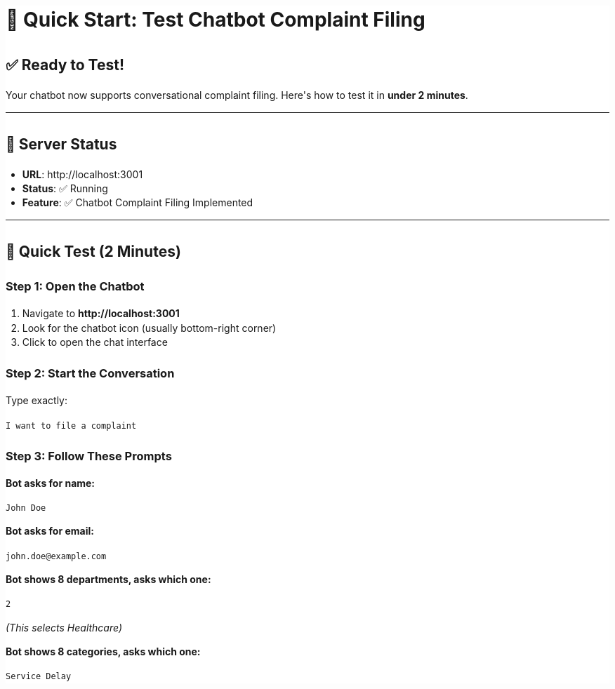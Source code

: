 # 🚀 Quick Start: Test Chatbot Complaint Filing

## ✅ Ready to Test!

Your chatbot now supports conversational complaint filing. Here's how to test it in **under 2 minutes**.

---

## 📍 Server Status

- **URL**: http://localhost:3001
- **Status**: ✅ Running
- **Feature**: ✅ Chatbot Complaint Filing Implemented

---

## 🎯 Quick Test (2 Minutes)

### Step 1: Open the Chatbot
1. Navigate to **http://localhost:3001**
2. Look for the chatbot icon (usually bottom-right corner)
3. Click to open the chat interface

### Step 2: Start the Conversation
Type exactly:
```
I want to file a complaint
```

### Step 3: Follow These Prompts

**Bot asks for name:**
```
John Doe
```

**Bot asks for email:**
```
john.doe@example.com
```

**Bot shows 8 departments, asks which one:**
```
2
```
*(This selects Healthcare)*

**Bot shows 8 categories, asks which one:**
```
Service Delay
```
